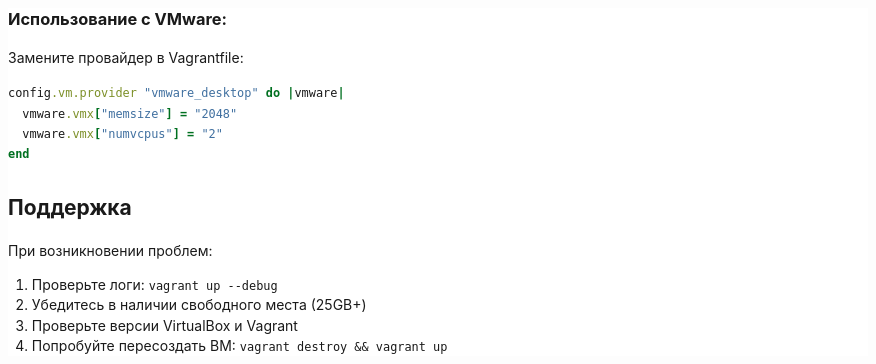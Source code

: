 ### Использование с VMware:
Замените провайдер в Vagrantfile:
```ruby
config.vm.provider "vmware_desktop" do |vmware|
  vmware.vmx["memsize"] = "2048"
  vmware.vmx["numvcpus"] = "2"
end
```

## Поддержка

При возникновении проблем:
1. Проверьте логи: `vagrant up --debug`
2. Убедитесь в наличии свободного места (25GB+)
3. Проверьте версии VirtualBox и Vagrant
4. Попробуйте пересоздать ВМ: `vagrant destroy && vagrant up`
